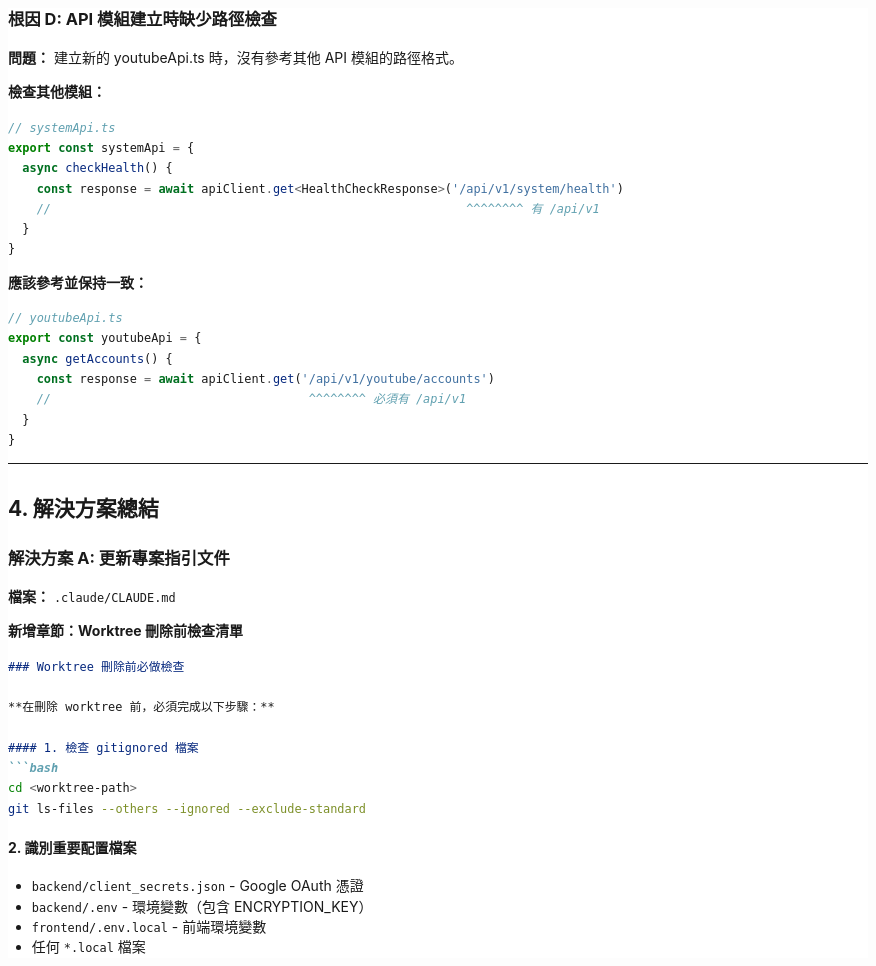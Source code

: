 ### 根因 D: API 模組建立時缺少路徑檢查

**問題：**
建立新的 youtubeApi.ts 時，沒有參考其他 API 模組的路徑格式。

**檢查其他模組：**
```typescript
// systemApi.ts
export const systemApi = {
  async checkHealth() {
    const response = await apiClient.get<HealthCheckResponse>('/api/v1/system/health')
    //                                                          ^^^^^^^^ 有 /api/v1
  }
}
```

**應該參考並保持一致：**
```typescript
// youtubeApi.ts
export const youtubeApi = {
  async getAccounts() {
    const response = await apiClient.get('/api/v1/youtube/accounts')
    //                                    ^^^^^^^^ 必須有 /api/v1
  }
}
```

---

## 4. 解決方案總結

### 解決方案 A: 更新專案指引文件

**檔案：** `.claude/CLAUDE.md`

**新增章節：Worktree 刪除前檢查清單**

```markdown
### Worktree 刪除前必做檢查

**在刪除 worktree 前，必須完成以下步驟：**

#### 1. 檢查 gitignored 檔案
```bash
cd <worktree-path>
git ls-files --others --ignored --exclude-standard
```

#### 2. 識別重要配置檔案
- `backend/client_secrets.json` - Google OAuth 憑證
- `backend/.env` - 環境變數（包含 ENCRYPTION_KEY）
- `frontend/.env.local` - 前端環境變數
- 任何 `*.local` 檔案
